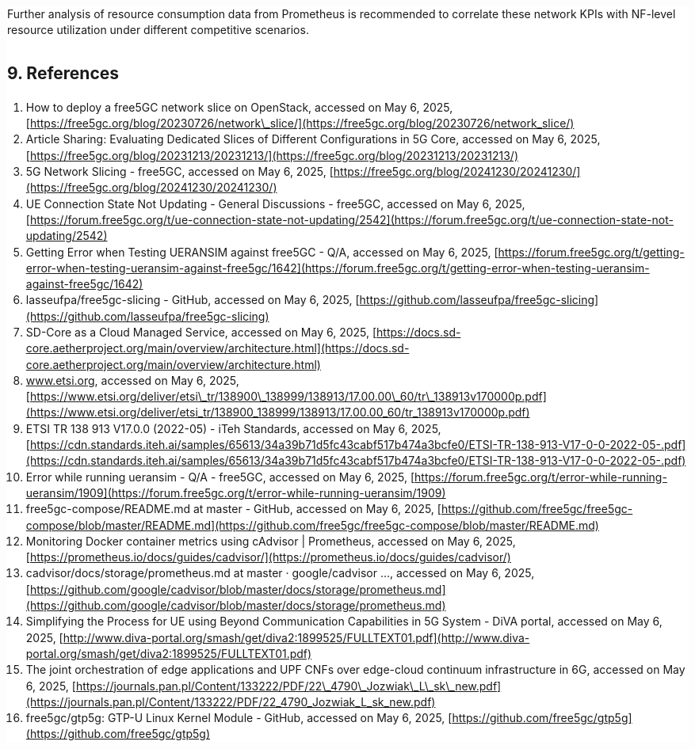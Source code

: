 Further analysis of resource consumption data from Prometheus is recommended to correlate these network KPIs with NF-level resource utilization under different competitive scenarios.

## 9. References

1. How to deploy a free5GC network slice on OpenStack, accessed on May 6, 2025, [https://free5gc.org/blog/20230726/network\_slice/](https://free5gc.org/blog/20230726/network_slice/)  
2. Article Sharing: Evaluating Dedicated Slices of Different Configurations in 5G Core, accessed on May 6, 2025, [https://free5gc.org/blog/20231213/20231213/](https://free5gc.org/blog/20231213/20231213/)  
3. 5G Network Slicing \- free5GC, accessed on May 6, 2025, [https://free5gc.org/blog/20241230/20241230/](https://free5gc.org/blog/20241230/20241230/)  
4. UE Connection State Not Updating \- General Discussions \- free5GC, accessed on May 6, 2025, [https://forum.free5gc.org/t/ue-connection-state-not-updating/2542](https://forum.free5gc.org/t/ue-connection-state-not-updating/2542)  
5. Getting Error when Testing UERANSIM against free5GC \- Q/A, accessed on May 6, 2025, [https://forum.free5gc.org/t/getting-error-when-testing-ueransim-against-free5gc/1642](https://forum.free5gc.org/t/getting-error-when-testing-ueransim-against-free5gc/1642)  
6. lasseufpa/free5gc-slicing \- GitHub, accessed on May 6, 2025, [https://github.com/lasseufpa/free5gc-slicing](https://github.com/lasseufpa/free5gc-slicing)  
7. SD-Core as a Cloud Managed Service, accessed on May 6, 2025, [https://docs.sd-core.aetherproject.org/main/overview/architecture.html](https://docs.sd-core.aetherproject.org/main/overview/architecture.html)  
8. www.etsi.org, accessed on May 6, 2025, [https://www.etsi.org/deliver/etsi\_tr/138900\_138999/138913/17.00.00\_60/tr\_138913v170000p.pdf](https://www.etsi.org/deliver/etsi_tr/138900_138999/138913/17.00.00_60/tr_138913v170000p.pdf)  
9. ETSI TR 138 913 V17.0.0 (2022-05) \- iTeh Standards, accessed on May 6, 2025, [https://cdn.standards.iteh.ai/samples/65613/34a39b71d5fc43cabf517b474a3bcfe0/ETSI-TR-138-913-V17-0-0-2022-05-.pdf](https://cdn.standards.iteh.ai/samples/65613/34a39b71d5fc43cabf517b474a3bcfe0/ETSI-TR-138-913-V17-0-0-2022-05-.pdf)  
10. Error while running ueransim \- Q/A \- free5GC, accessed on May 6, 2025, [https://forum.free5gc.org/t/error-while-running-ueransim/1909](https://forum.free5gc.org/t/error-while-running-ueransim/1909)  
11. free5gc-compose/README.md at master \- GitHub, accessed on May 6, 2025, [https://github.com/free5gc/free5gc-compose/blob/master/README.md](https://github.com/free5gc/free5gc-compose/blob/master/README.md)  
12. Monitoring Docker container metrics using cAdvisor | Prometheus, accessed on May 6, 2025, [https://prometheus.io/docs/guides/cadvisor/](https://prometheus.io/docs/guides/cadvisor/)  
13. cadvisor/docs/storage/prometheus.md at master · google/cadvisor ..., accessed on May 6, 2025, [https://github.com/google/cadvisor/blob/master/docs/storage/prometheus.md](https://github.com/google/cadvisor/blob/master/docs/storage/prometheus.md)  
14. Simplifying the Process for UE using Beyond Communication Capabilities in 5G System \- DiVA portal, accessed on May 6, 2025, [http://www.diva-portal.org/smash/get/diva2:1899525/FULLTEXT01.pdf](http://www.diva-portal.org/smash/get/diva2:1899525/FULLTEXT01.pdf)  
15. The joint orchestration of edge applications and UPF CNFs over edge-cloud continuum infrastructure in 6G, accessed on May 6, 2025, [https://journals.pan.pl/Content/133222/PDF/22\_4790\_Jozwiak\_L\_sk\_new.pdf](https://journals.pan.pl/Content/133222/PDF/22_4790_Jozwiak_L_sk_new.pdf)  
16. free5gc/gtp5g: GTP-U Linux Kernel Module \- GitHub, accessed on May 6, 2025, [https://github.com/free5gc/gtp5g](https://github.com/free5gc/gtp5g)  
